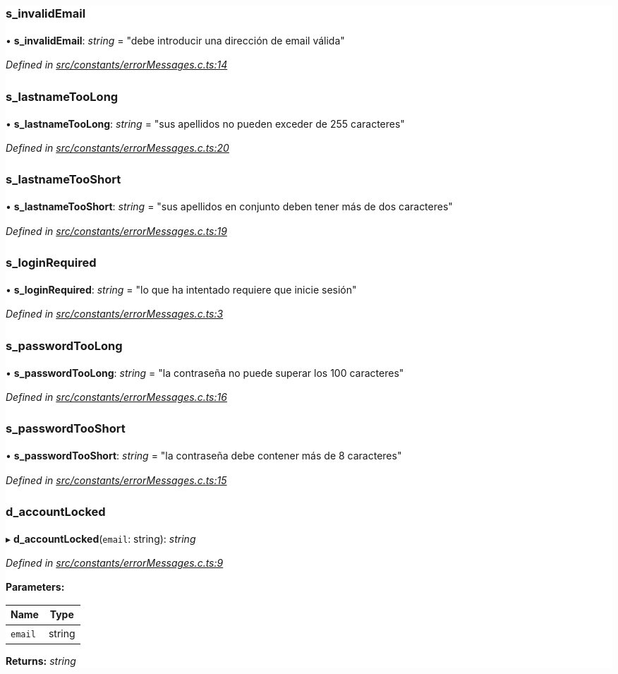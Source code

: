###  s_invalidEmail

• **s_invalidEmail**: *string* = "debe introducir una dirección de email válida"

*Defined in [src/constants/errorMessages.c.ts:14](https://github.com/evelasko/alicialonso-api/blob/aa81f4a/src/constants/errorMessages.c.ts#L14)*

###  s_lastnameTooLong

• **s_lastnameTooLong**: *string* = "sus apellidos no pueden exceder de 255 caracteres"

*Defined in [src/constants/errorMessages.c.ts:20](https://github.com/evelasko/alicialonso-api/blob/aa81f4a/src/constants/errorMessages.c.ts#L20)*

###  s_lastnameTooShort

• **s_lastnameTooShort**: *string* = "sus apellidos en conjunto deben tener más de dos caracteres"

*Defined in [src/constants/errorMessages.c.ts:19](https://github.com/evelasko/alicialonso-api/blob/aa81f4a/src/constants/errorMessages.c.ts#L19)*

###  s_loginRequired

• **s_loginRequired**: *string* = "lo que ha intentado requiere que inicie sesión"

*Defined in [src/constants/errorMessages.c.ts:3](https://github.com/evelasko/alicialonso-api/blob/aa81f4a/src/constants/errorMessages.c.ts#L3)*

###  s_passwordTooLong

• **s_passwordTooLong**: *string* = "la contraseña no puede superar los 100 caracteres"

*Defined in [src/constants/errorMessages.c.ts:16](https://github.com/evelasko/alicialonso-api/blob/aa81f4a/src/constants/errorMessages.c.ts#L16)*

###  s_passwordTooShort

• **s_passwordTooShort**: *string* = "la contraseña debe contener más de 8 caracteres"

*Defined in [src/constants/errorMessages.c.ts:15](https://github.com/evelasko/alicialonso-api/blob/aa81f4a/src/constants/errorMessages.c.ts#L15)*

###  d_accountLocked

▸ **d_accountLocked**(`email`: string): *string*

*Defined in [src/constants/errorMessages.c.ts:9](https://github.com/evelasko/alicialonso-api/blob/aa81f4a/src/constants/errorMessages.c.ts#L9)*

**Parameters:**

Name | Type |
------ | ------ |
`email` | string |

**Returns:** *string*
